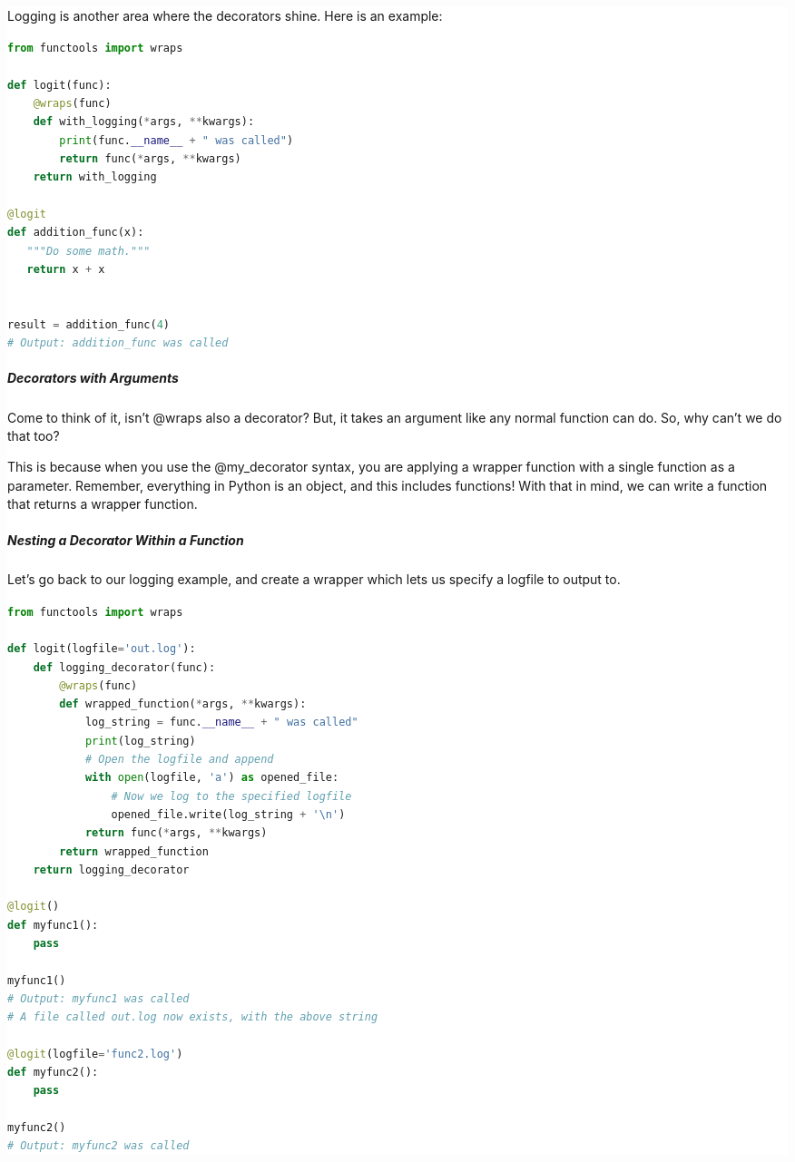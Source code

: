 Logging is another area where the decorators shine. Here is an example:

```python
from functools import wraps

def logit(func):
    @wraps(func)
    def with_logging(*args, **kwargs):
        print(func.__name__ + " was called")
        return func(*args, **kwargs)
    return with_logging

@logit
def addition_func(x):
   """Do some math."""
   return x + x


result = addition_func(4)
# Output: addition_func was called
```

##### Decorators with Arguments

Come to think of it, isn’t @wraps also a decorator? But, it takes an argument like any normal function can do. So, why can’t we do that too?

This is because when you use the @my_decorator syntax, you are applying a wrapper function with a single function as a parameter. Remember, everything in Python is an object, and this includes functions! With that in mind, we can write a function that returns a wrapper function.

##### Nesting a Decorator Within a Function

Let’s go back to our logging example, and create a wrapper which lets us specify a logfile to output to.

```Python
from functools import wraps

def logit(logfile='out.log'):
    def logging_decorator(func):
        @wraps(func)
        def wrapped_function(*args, **kwargs):
            log_string = func.__name__ + " was called"
            print(log_string)
            # Open the logfile and append
            with open(logfile, 'a') as opened_file:
                # Now we log to the specified logfile
                opened_file.write(log_string + '\n')
            return func(*args, **kwargs)
        return wrapped_function
    return logging_decorator

@logit()
def myfunc1():
    pass

myfunc1()
# Output: myfunc1 was called
# A file called out.log now exists, with the above string

@logit(logfile='func2.log')
def myfunc2():
    pass

myfunc2()
# Output: myfunc2 was called
```
